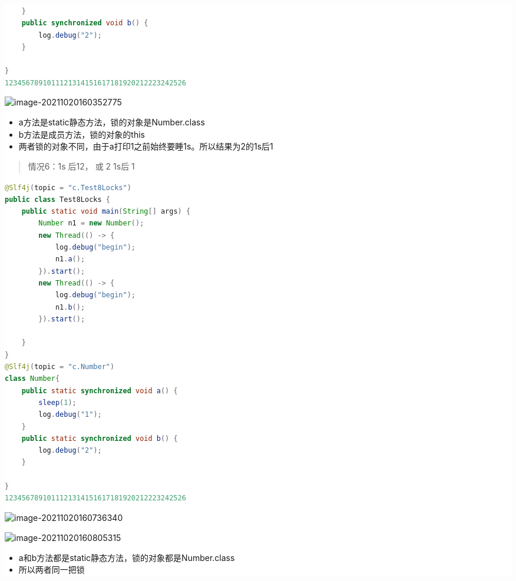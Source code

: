 ```java
    }
    public synchronized void b() {
        log.debug("2");
    }

}
1234567891011121314151617181920212223242526
```

![image-20211020160352775](https://mynotepicbed.oss-cn-beijing.aliyuncs.com/img/ce562889df3daa279397df0660bd0d66.png)

- a方法是static静态方法，锁的对象是Number.class
- b方法是成员方法，锁的对象的this
- 两者锁的对象不同，由于a打印1之前始终要睡1s。所以结果为2的1s后1

> 情况6：1s 后12， 或 2 1s后 1

```java
@Slf4j(topic = "c.Test8Locks")
public class Test8Locks {
    public static void main(String[] args) {
        Number n1 = new Number();
        new Thread(() -> {
            log.debug("begin");
            n1.a();
        }).start();
        new Thread(() -> {
            log.debug("begin");
            n1.b();
        }).start();

    }
}
@Slf4j(topic = "c.Number")
class Number{
    public static synchronized void a() {
        sleep(1);
        log.debug("1");
    }
    public static synchronized void b() {
        log.debug("2");
    }

}
1234567891011121314151617181920212223242526
```

![image-20211020160736340](https://mynotepicbed.oss-cn-beijing.aliyuncs.com/img/be436eb3bd73a891795bf523fa8815cb.png)

![image-20211020160805315](https://mynotepicbed.oss-cn-beijing.aliyuncs.com/img/86101b7db3b5ff791b5f1da08bf8103c.png)

- a和b方法都是static静态方法，锁的对象都是Number.class
- 所以两者同一把锁
